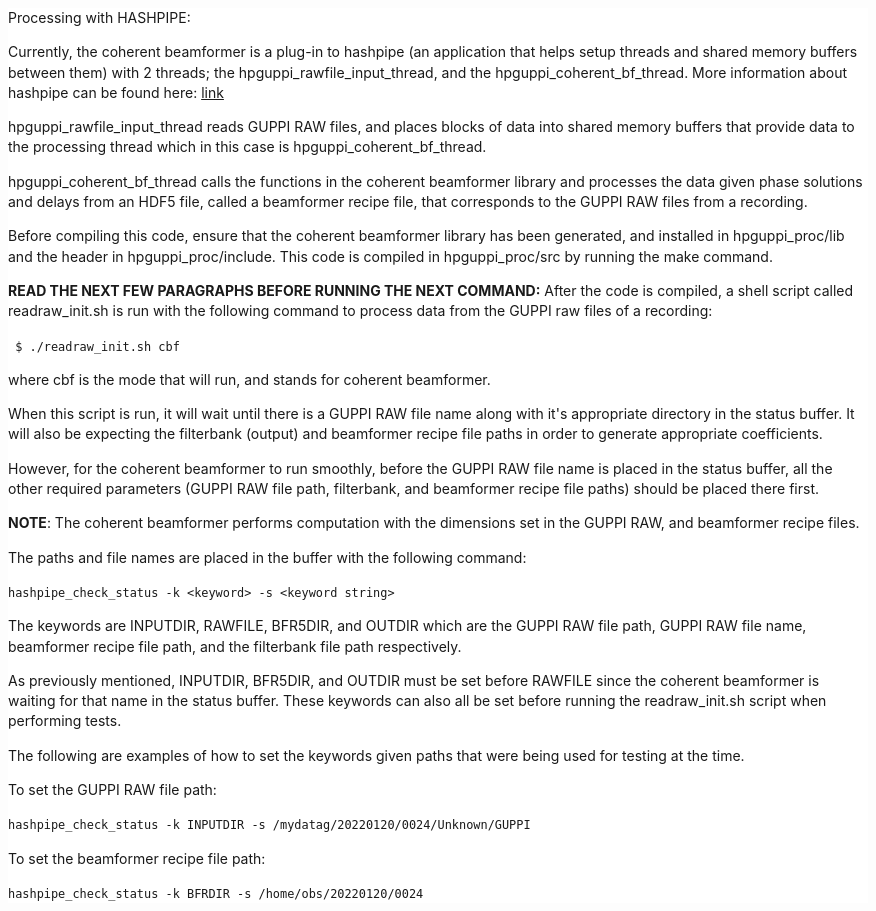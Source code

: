 Processing with HASHPIPE:

Currently, the coherent beamformer is a plug-in to hashpipe (an application that helps setup threads and shared memory buffers between them) with 2 threads; the hpguppi\_rawfile\_input\_thread, and the hpguppi\_coherent\_bf\_thread. More information about hashpipe can be found here: [link](https://casper.astro.berkeley.edu/wiki/HASHPIPE)

hpguppi\_rawfile\_input\_thread reads GUPPI RAW files, and places blocks of data into shared memory buffers that provide data to the processing thread which in this case is hpguppi\_coherent\_bf\_thread.

hpguppi\_coherent\_bf\_thread calls the functions in the coherent beamformer library and processes the data given phase solutions and delays from an HDF5 file, called a beamformer recipe file, that corresponds to the GUPPI RAW files from a recording.

Before compiling this code, ensure that the coherent beamformer library has been generated, and installed in hpguppi\_proc/lib and the header in hpguppi\_proc/include. This code is compiled in hpguppi\_proc/src by running the make command. 

**READ THE NEXT FEW PARAGRAPHS BEFORE RUNNING THE NEXT COMMAND:** 
After the code is compiled, a shell script called readraw\_init.sh is run with the following command to process data from the GUPPI raw files of a recording:
```
 $ ./readraw_init.sh cbf
```

where cbf is the mode that will run, and stands for coherent beamformer.

When this script is run, it will wait until there is a GUPPI RAW file name along with it's appropriate directory in the status buffer. It will also be expecting the filterbank (output) and beamformer recipe file paths in order to generate appropriate coefficients.

However, for the coherent beamformer to run smoothly, before the GUPPI RAW file name is placed in the status buffer, all the other required parameters (GUPPI RAW file path, filterbank, and beamformer recipe file paths) should be placed there first.

**NOTE**: The coherent beamformer performs computation with the dimensions set in the GUPPI RAW, and beamformer recipe files.

The paths and file names are placed in the buffer with the following command:
```
hashpipe_check_status -k <keyword> -s <keyword string>
```
The keywords are INPUTDIR, RAWFILE, BFR5DIR, and OUTDIR which are the GUPPI RAW file path, GUPPI RAW file name, beamformer recipe file path, and the filterbank file path respectively.

As previously mentioned, INPUTDIR, BFR5DIR, and OUTDIR must be set before RAWFILE since the coherent beamformer is waiting for that name in the status buffer. These keywords can also all be set before running the readraw\_init.sh script when performing tests. 

The following are examples of how to set the keywords given paths that were being used for testing at the time. 

To set the GUPPI RAW file path:
```
hashpipe_check_status -k INPUTDIR -s /mydatag/20220120/0024/Unknown/GUPPI
```

To set the beamformer recipe file path:
```
hashpipe_check_status -k BFRDIR -s /home/obs/20220120/0024
```
